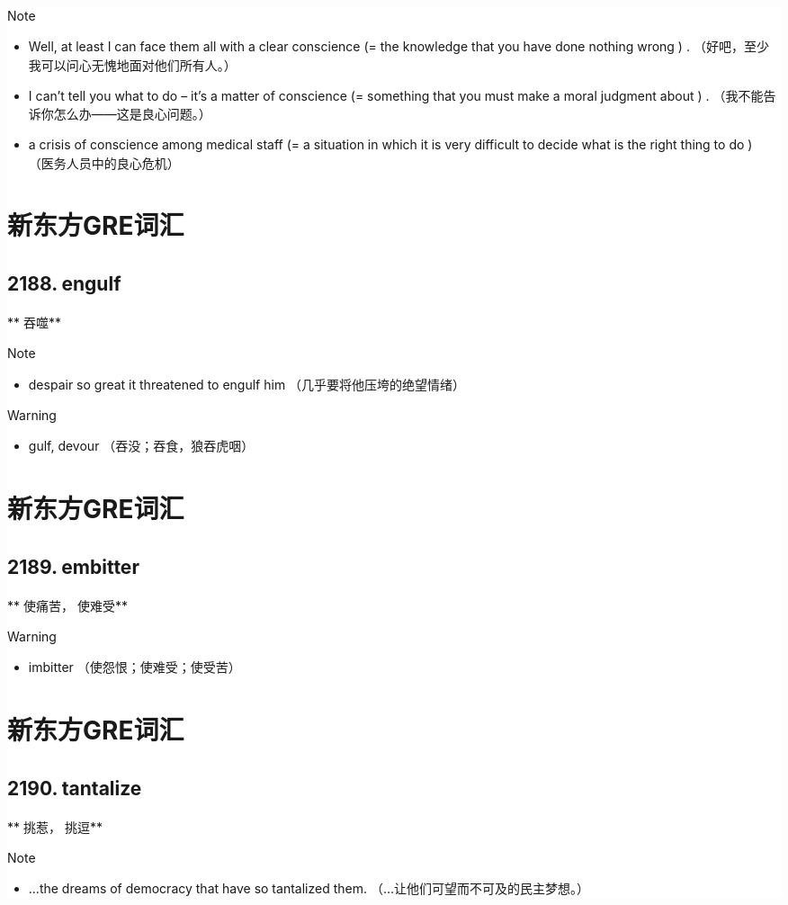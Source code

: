 > [!NOTE]
>
> - Well, at least I can face them all with a clear conscience (= the knowledge that you have done nothing wrong ) . （好吧，至少我可以问心无愧地面对他们所有人。）
>
> - I can’t tell you what to do – it’s a matter of conscience (= something that you must make a moral judgment about ) . （我不能告诉你怎么办——这是良心问题。）
>
> - a crisis of conscience among medical staff (= a situation in which it is very difficult to decide what is the right thing to do ) （医务人员中的良心危机）
>

# 新东方GRE词汇

## 2188. engulf

** 吞噬**

> [!NOTE]
>
> - despair so great it threatened to engulf him （几乎要将他压垮的绝望情绪）
>

> [!WARNING]
>
> - gulf, devour （吞没；吞食，狼吞虎咽）
>

# 新东方GRE词汇

## 2189. embitter

** 使痛苦， 使难受**

> [!WARNING]
>
> - imbitter （使怨恨；使难受；使受苦）
>

# 新东方GRE词汇

## 2190. tantalize

** 挑惹， 挑逗**

> [!NOTE]
>
> - ...the dreams of democracy that have so tantalized them. （…让他们可望而不可及的民主梦想。）
>
